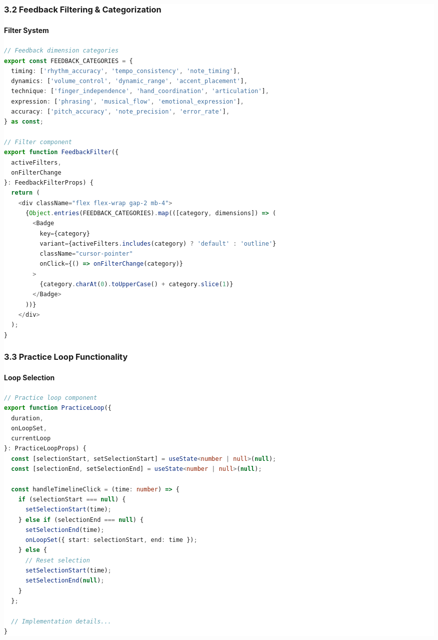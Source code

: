 ### 3.2 Feedback Filtering & Categorization

#### Filter System
```typescript
// Feedback dimension categories
export const FEEDBACK_CATEGORIES = {
  timing: ['rhythm_accuracy', 'tempo_consistency', 'note_timing'],
  dynamics: ['volume_control', 'dynamic_range', 'accent_placement'],
  technique: ['finger_independence', 'hand_coordination', 'articulation'],
  expression: ['phrasing', 'musical_flow', 'emotional_expression'],
  accuracy: ['pitch_accuracy', 'note_precision', 'error_rate'],
} as const;

// Filter component
export function FeedbackFilter({ 
  activeFilters, 
  onFilterChange 
}: FeedbackFilterProps) {
  return (
    <div className="flex flex-wrap gap-2 mb-4">
      {Object.entries(FEEDBACK_CATEGORIES).map(([category, dimensions]) => (
        <Badge 
          key={category}
          variant={activeFilters.includes(category) ? 'default' : 'outline'}
          className="cursor-pointer"
          onClick={() => onFilterChange(category)}
        >
          {category.charAt(0).toUpperCase() + category.slice(1)}
        </Badge>
      ))}
    </div>
  );
}
```

### 3.3 Practice Loop Functionality

#### Loop Selection
```typescript
// Practice loop component
export function PracticeLoop({ 
  duration, 
  onLoopSet, 
  currentLoop 
}: PracticeLoopProps) {
  const [selectionStart, setSelectionStart] = useState<number | null>(null);
  const [selectionEnd, setSelectionEnd] = useState<number | null>(null);
  
  const handleTimelineClick = (time: number) => {
    if (selectionStart === null) {
      setSelectionStart(time);
    } else if (selectionEnd === null) {
      setSelectionEnd(time);
      onLoopSet({ start: selectionStart, end: time });
    } else {
      // Reset selection
      setSelectionStart(time);
      setSelectionEnd(null);
    }
  };
  
  // Implementation details...
}
```